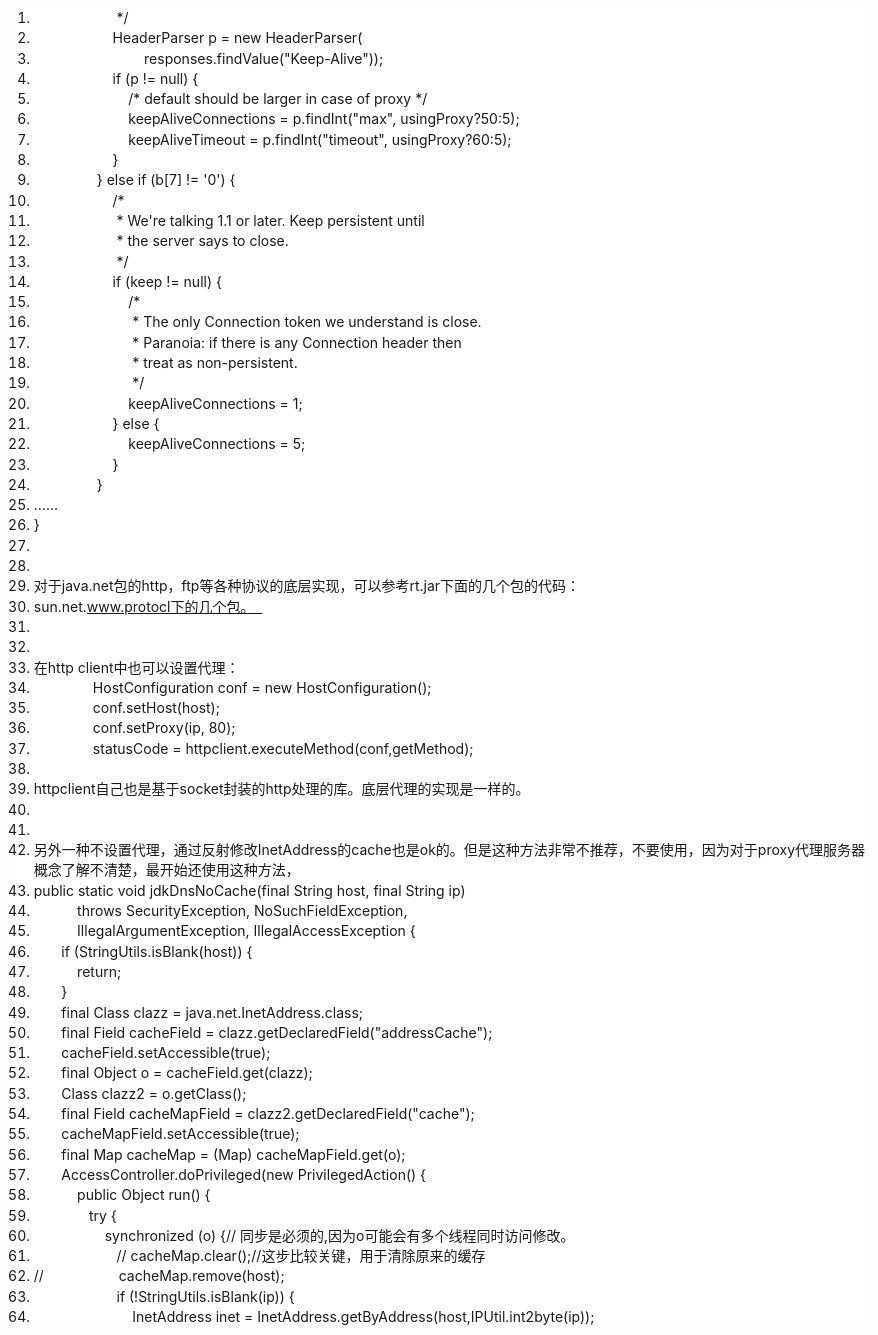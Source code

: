 1.                      */  
1.                     HeaderParser p = new HeaderParser(  
1.                             responses.findValue("Keep-Alive"));  
1.                     if (p != null) {  
1.                         /* default should be larger in case of proxy */  
1.                         keepAliveConnections = p.findInt("max", usingProxy?50:5);  
1.                         keepAliveTimeout = p.findInt("timeout", usingProxy?60:5);  
1.                     }  
1.                 } else if (b[7] != '0') {  
1.                     /* 
1.                      * We're talking 1.1 or later. Keep persistent until 
1.                      * the server says to close. 
1.                      */  
1.                     if (keep != null) {  
1.                         /* 
1.                          * The only Connection token we understand is close. 
1.                          * Paranoia: if there is any Connection header then 
1.                          * treat as non-persistent. 
1.                          */  
1.                         keepAliveConnections = 1;  
1.                     } else {  
1.                         keepAliveConnections = 5;  
1.                     }  
1.                 }  
1. ……  
1. }  
1.    
1.    
1. 对于java.net包的http，ftp等各种协议的底层实现，可以参考rt.jar下面的几个包的代码：  
1. sun.net.www.protocl下的几个包。  
1.    
1.    
1. 在http client中也可以设置代理：  
1.                HostConfiguration conf = new HostConfiguration();  
1.                conf.setHost(host);  
1.                conf.setProxy(ip, 80);  
1.                statusCode = httpclient.executeMethod(conf,getMethod);  
1.    
1. httpclient自己也是基于socket封装的http处理的库。底层代理的实现是一样的。  
1.    
1.    
1. 另外一种不设置代理，通过反射修改InetAddress的cache也是ok的。但是这种方法非常不推荐，不要使用，因为对于proxy代理服务器概念了解不清楚，最开始还使用这种方法，  
1. public static void jdkDnsNoCache(final String host, final String ip)  
1.            throws SecurityException, NoSuchFieldException,  
1.            IllegalArgumentException, IllegalAccessException {  
1.        if (StringUtils.isBlank(host)) {  
1.            return;  
1.        }  
1.        final Class clazz = java.net.InetAddress.class;  
1.        final Field cacheField = clazz.getDeclaredField("addressCache");  
1.        cacheField.setAccessible(true);  
1.        final Object o = cacheField.get(clazz);  
1.        Class clazz2 = o.getClass();  
1.        final Field cacheMapField = clazz2.getDeclaredField("cache");  
1.        cacheMapField.setAccessible(true);  
1.        final Map cacheMap = (Map) cacheMapField.get(o);  
1.        AccessController.doPrivileged(new PrivilegedAction() {  
1.            public Object run() {  
1.               try {  
1.                   synchronized (o) {// 同步是必须的,因为o可能会有多个线程同时访问修改。  
1.                      // cacheMap.clear();//这步比较关键，用于清除原来的缓存  
1. //                   cacheMap.remove(host);  
1.                      if (!StringUtils.isBlank(ip)) {  
1.                          InetAddress inet = InetAddress.getByAddress(host,IPUtil.int2byte(ip));  